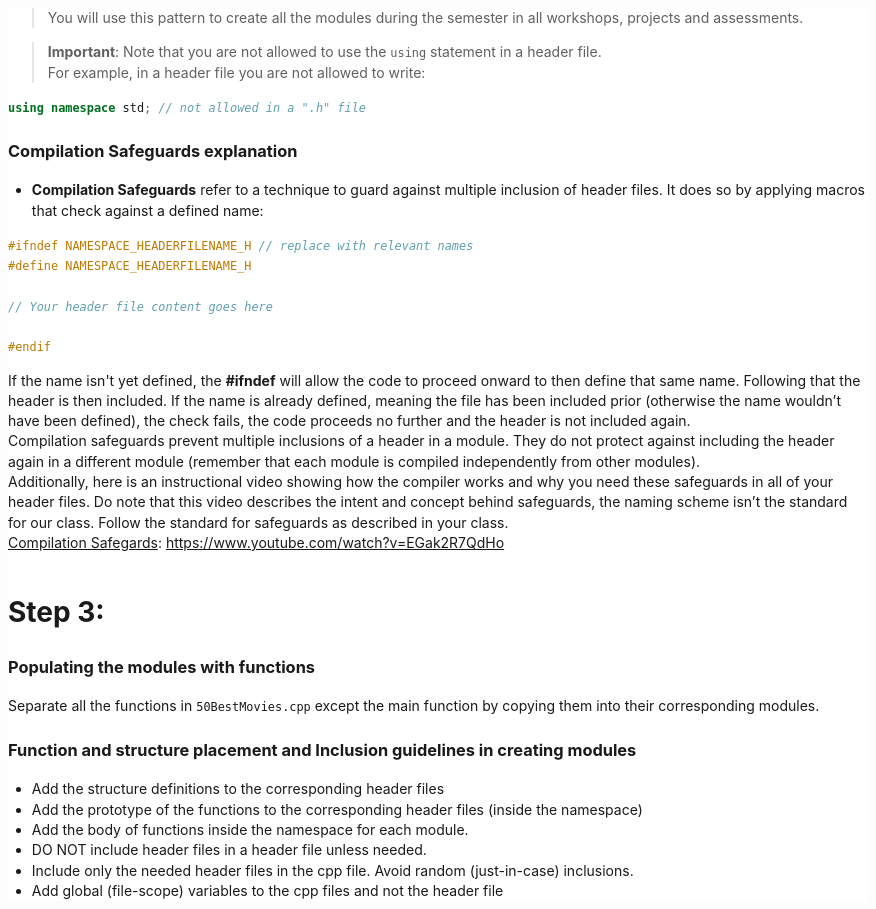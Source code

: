 > You will use this pattern to create all the modules during the semester in all workshops, projects and assessments.


> **Important**: Note that you are not allowed to use the `using` statement in a header file.<br />
For example, in a header file you are not allowed to write:
```c++
using namespace std; // not allowed in a ".h" file
```

### Compilation Safeguards explanation

- **Compilation Safeguards** refer to a technique to guard against multiple inclusion of header files. It does so by applying macros that check against a defined name:

```c++
#ifndef NAMESPACE_HEADERFILENAME_H // replace with relevant names
#define NAMESPACE_HEADERFILENAME_H

// Your header file content goes here

#endif
```
If the name isn't yet defined, the **#ifndef** will allow the code to proceed onward to then define that same name. Following that the header is then included. If the name is already defined, meaning the file has been included prior (otherwise the name wouldn’t have been defined), the check fails, the code proceeds no further and the header is not included again.<br />
Compilation safeguards prevent multiple inclusions of a header in a module. They do not protect against including the header again in a different module (remember that each module is compiled independently from other modules).<br />
Additionally, here is an instructional video showing how the compiler works and why you need these safeguards in all of your header files. Do note that this video describes the intent and concept behind safeguards, the naming scheme isn’t the standard for our class. Follow the standard for safeguards as described in your class.<br />
[Compilation Safegards](https://www.youtube.com/watch?v=EGak2R7QdHo): https://www.youtube.com/watch?v=EGak2R7QdHo

# Step 3:

### Populating the modules with functions

Separate all the functions in `50BestMovies.cpp` except the main function by copying them into their corresponding modules.

### Function and structure placement and Inclusion guidelines in creating modules
- Add the structure definitions to the corresponding header files
- Add the prototype of the functions to the corresponding header files (inside the namespace)
- Add the body of functions inside the namespace for each module. 
- DO NOT include header files in a header file unless needed.
- Include only the needed header files in the cpp file. Avoid random (just-in-case) inclusions.
- Add global (file-scope) variables to the cpp files and not the header file

